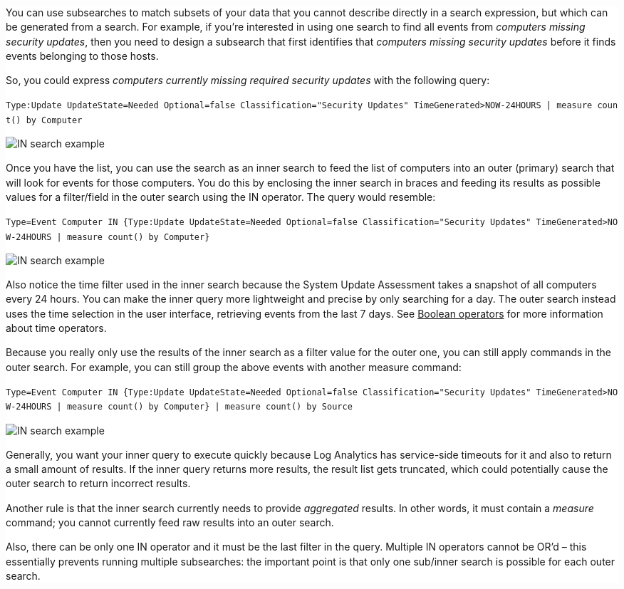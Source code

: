 You can use subsearches to match subsets of your data that you cannot describe directly in a search expression, but which can be generated from a search. For example, if you’re interested in using one search to find all events from *computers missing security updates*, then you need to design a subsearch that first identifies that *computers missing security updates* before it finds events belonging to those hosts.

So, you could express *computers currently missing required security updates* with the following query:

```
Type:Update UpdateState=Needed Optional=false Classification="Security Updates" TimeGenerated>NOW-24HOURS | measure count() by Computer
```    

![IN search example](./media/log-analytics-log-searches/oms-search-in01-revised.png)

Once you have the list, you can use the search as an inner search to feed the list of computers into an outer (primary) search that will look for events for those computers. You do this by enclosing the inner search in braces and feeding its results as possible values for a filter/field in the outer search using the IN operator. The query would resemble:

```
Type=Event Computer IN {Type:Update UpdateState=Needed Optional=false Classification="Security Updates" TimeGenerated>NOW-24HOURS | measure count() by Computer}
```
![IN search example](./media/log-analytics-log-searches/oms-search-in02-revised.png)

Also notice the time filter used in the inner search because the System Update Assessment takes a snapshot of all computers every 24 hours. You can make the inner query more lightweight and precise by only searching for a day. The outer search instead uses the time selection in the user interface, retrieving events from the last 7 days. See [Boolean operators](#boolean-operators) for more information about time operators.

Because you really only use the results of the inner search as a filter value for the outer one, you can still apply commands in the outer search. For example, you can still group the above events with another measure command:

```
Type=Event Computer IN {Type:Update UpdateState=Needed Optional=false Classification="Security Updates" TimeGenerated>NOW-24HOURS | measure count() by Computer} | measure count() by Source
```

![IN search example](./media/log-analytics-log-searches/oms-search-in03-revised.png)

Generally, you want your inner query to execute quickly because Log Analytics has service-side timeouts for it and also to return a small amount of results. If the inner query returns more results, the result list gets truncated, which could potentially cause the outer search to return incorrect results.

Another rule is that the inner search currently needs to provide *aggregated* results. In other words, it must contain a *measure* command; you cannot currently feed raw results into an outer search.

Also, there can be only one IN operator and it must be the last filter in the query. Multiple IN operators cannot be OR’d – this essentially prevents running multiple subsearches: the important point is that only one sub/inner search is possible for each outer search.
